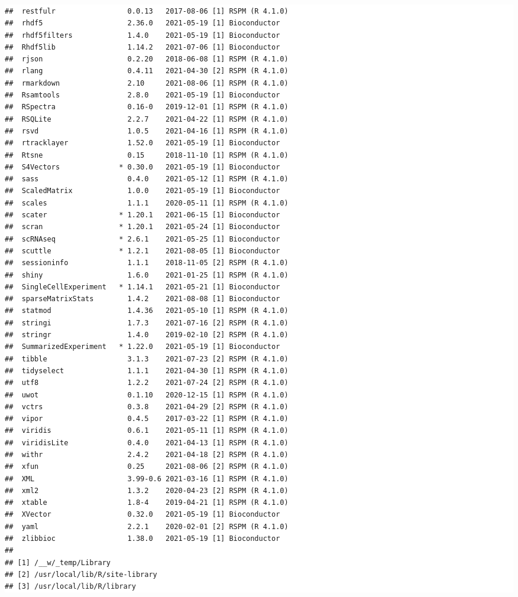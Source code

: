 ```
##  restfulr                 0.0.13   2017-08-06 [1] RSPM (R 4.1.0)
##  rhdf5                    2.36.0   2021-05-19 [1] Bioconductor  
##  rhdf5filters             1.4.0    2021-05-19 [1] Bioconductor  
##  Rhdf5lib                 1.14.2   2021-07-06 [1] Bioconductor  
##  rjson                    0.2.20   2018-06-08 [1] RSPM (R 4.1.0)
##  rlang                    0.4.11   2021-04-30 [2] RSPM (R 4.1.0)
##  rmarkdown                2.10     2021-08-06 [1] RSPM (R 4.1.0)
##  Rsamtools                2.8.0    2021-05-19 [1] Bioconductor  
##  RSpectra                 0.16-0   2019-12-01 [1] RSPM (R 4.1.0)
##  RSQLite                  2.2.7    2021-04-22 [1] RSPM (R 4.1.0)
##  rsvd                     1.0.5    2021-04-16 [1] RSPM (R 4.1.0)
##  rtracklayer              1.52.0   2021-05-19 [1] Bioconductor  
##  Rtsne                    0.15     2018-11-10 [1] RSPM (R 4.1.0)
##  S4Vectors              * 0.30.0   2021-05-19 [1] Bioconductor  
##  sass                     0.4.0    2021-05-12 [1] RSPM (R 4.1.0)
##  ScaledMatrix             1.0.0    2021-05-19 [1] Bioconductor  
##  scales                   1.1.1    2020-05-11 [1] RSPM (R 4.1.0)
##  scater                 * 1.20.1   2021-06-15 [1] Bioconductor  
##  scran                  * 1.20.1   2021-05-24 [1] Bioconductor  
##  scRNAseq               * 2.6.1    2021-05-25 [1] Bioconductor  
##  scuttle                * 1.2.1    2021-08-05 [1] Bioconductor  
##  sessioninfo              1.1.1    2018-11-05 [2] RSPM (R 4.1.0)
##  shiny                    1.6.0    2021-01-25 [1] RSPM (R 4.1.0)
##  SingleCellExperiment   * 1.14.1   2021-05-21 [1] Bioconductor  
##  sparseMatrixStats        1.4.2    2021-08-08 [1] Bioconductor  
##  statmod                  1.4.36   2021-05-10 [1] RSPM (R 4.1.0)
##  stringi                  1.7.3    2021-07-16 [2] RSPM (R 4.1.0)
##  stringr                  1.4.0    2019-02-10 [2] RSPM (R 4.1.0)
##  SummarizedExperiment   * 1.22.0   2021-05-19 [1] Bioconductor  
##  tibble                   3.1.3    2021-07-23 [2] RSPM (R 4.1.0)
##  tidyselect               1.1.1    2021-04-30 [1] RSPM (R 4.1.0)
##  utf8                     1.2.2    2021-07-24 [2] RSPM (R 4.1.0)
##  uwot                     0.1.10   2020-12-15 [1] RSPM (R 4.1.0)
##  vctrs                    0.3.8    2021-04-29 [2] RSPM (R 4.1.0)
##  vipor                    0.4.5    2017-03-22 [1] RSPM (R 4.1.0)
##  viridis                  0.6.1    2021-05-11 [1] RSPM (R 4.1.0)
##  viridisLite              0.4.0    2021-04-13 [1] RSPM (R 4.1.0)
##  withr                    2.4.2    2021-04-18 [2] RSPM (R 4.1.0)
##  xfun                     0.25     2021-08-06 [2] RSPM (R 4.1.0)
##  XML                      3.99-0.6 2021-03-16 [1] RSPM (R 4.1.0)
##  xml2                     1.3.2    2020-04-23 [2] RSPM (R 4.1.0)
##  xtable                   1.8-4    2019-04-21 [1] RSPM (R 4.1.0)
##  XVector                  0.32.0   2021-05-19 [1] Bioconductor  
##  yaml                     2.2.1    2020-02-01 [2] RSPM (R 4.1.0)
##  zlibbioc                 1.38.0   2021-05-19 [1] Bioconductor  
## 
## [1] /__w/_temp/Library
## [2] /usr/local/lib/R/site-library
## [3] /usr/local/lib/R/library
```

